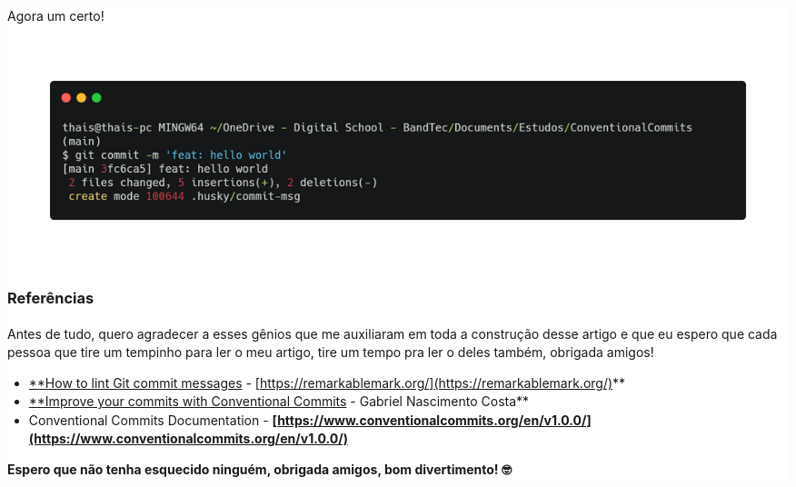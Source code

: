 Agora um certo!

![Conventional%20Commits%20bd0392b786874e759ddb68a3dd474cbd/carbon.png](Conventional%20Commits%20bd0392b786874e759ddb68a3dd474cbd/carbon.png)

### Referências

Antes de tudo, quero agradecer a esses gênios que me auxiliaram em toda a construção desse artigo e que eu espero que cada pessoa que tire um tempinho para ler o meu artigo, tire um tempo pra ler o deles também, obrigada amigos!

- [**How to lint Git commit messages](https://remarkablemark.org/blog/2019/05/29/git-husky-commitlint/#test) - [https://remarkablemark.org/](https://remarkablemark.org/)**
- [**Improve your commits with Conventional Commits](https://medium.com/linkapi-solutions/improve-your-commits-with-conventional-commits-72134a852d19) - Gabriel Nascimento Costa**
- Conventional Commits Documentation - **[https://www.conventionalcommits.org/en/v1.0.0/](https://www.conventionalcommits.org/en/v1.0.0/)**

**Espero que não tenha esquecido ninguém, obrigada amigos, bom divertimento! 🤓**